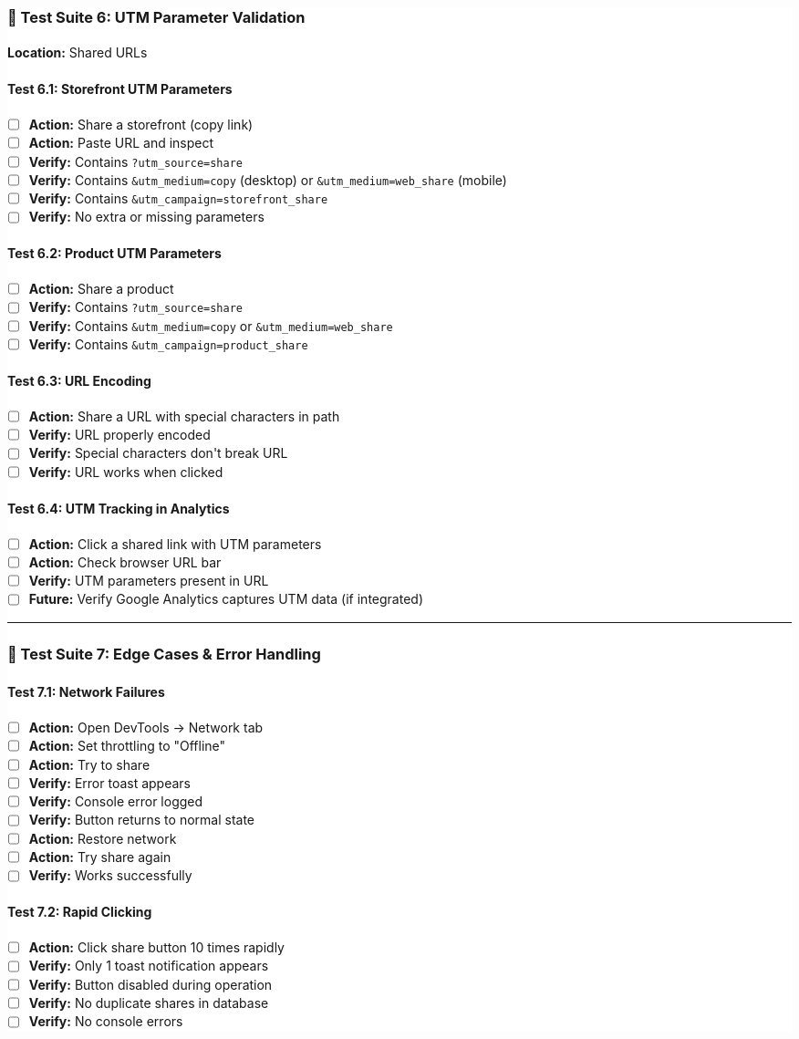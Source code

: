 
### 🧪 Test Suite 6: UTM Parameter Validation

**Location:** Shared URLs

#### Test 6.1: Storefront UTM Parameters
- [ ] **Action:** Share a storefront (copy link)
- [ ] **Action:** Paste URL and inspect
- [ ] **Verify:** Contains `?utm_source=share`
- [ ] **Verify:** Contains `&utm_medium=copy` (desktop) or `&utm_medium=web_share` (mobile)
- [ ] **Verify:** Contains `&utm_campaign=storefront_share`
- [ ] **Verify:** No extra or missing parameters

#### Test 6.2: Product UTM Parameters
- [ ] **Action:** Share a product
- [ ] **Verify:** Contains `?utm_source=share`
- [ ] **Verify:** Contains `&utm_medium=copy` or `&utm_medium=web_share`
- [ ] **Verify:** Contains `&utm_campaign=product_share`

#### Test 6.3: URL Encoding
- [ ] **Action:** Share a URL with special characters in path
- [ ] **Verify:** URL properly encoded
- [ ] **Verify:** Special characters don't break URL
- [ ] **Verify:** URL works when clicked

#### Test 6.4: UTM Tracking in Analytics
- [ ] **Action:** Click a shared link with UTM parameters
- [ ] **Action:** Check browser URL bar
- [ ] **Verify:** UTM parameters present in URL
- [ ] **Future:** Verify Google Analytics captures UTM data (if integrated)

---

### 🧪 Test Suite 7: Edge Cases & Error Handling

#### Test 7.1: Network Failures
- [ ] **Action:** Open DevTools → Network tab
- [ ] **Action:** Set throttling to "Offline"
- [ ] **Action:** Try to share
- [ ] **Verify:** Error toast appears
- [ ] **Verify:** Console error logged
- [ ] **Verify:** Button returns to normal state
- [ ] **Action:** Restore network
- [ ] **Action:** Try share again
- [ ] **Verify:** Works successfully

#### Test 7.2: Rapid Clicking
- [ ] **Action:** Click share button 10 times rapidly
- [ ] **Verify:** Only 1 toast notification appears
- [ ] **Verify:** Button disabled during operation
- [ ] **Verify:** No duplicate shares in database
- [ ] **Verify:** No console errors
